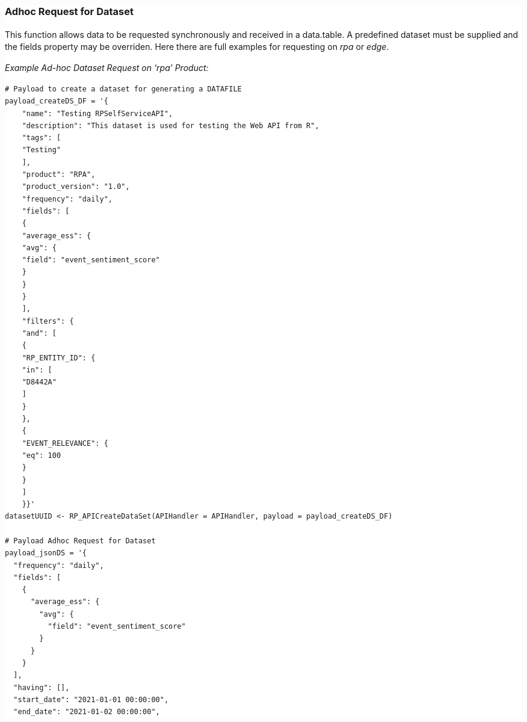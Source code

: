 ### Adhoc Request for Dataset

This function allows data to be requested synchronously and received in
a data.table. A predefined dataset must be supplied and the fields
property may be overriden. Here there are full examples for requesting
on *rpa* or *edge*.

*Example Ad-hoc Dataset Request on ‘rpa’ Product:*

    # Payload to create a dataset for generating a DATAFILE
    payload_createDS_DF = '{
        "name": "Testing RPSelfServiceAPI",
        "description": "This dataset is used for testing the Web API from R",
        "tags": [
        "Testing"
        ],
        "product": "RPA",
        "product_version": "1.0",
        "frequency": "daily",
        "fields": [
        {
        "average_ess": {
        "avg": {
        "field": "event_sentiment_score"
        }
        }
        }
        ],
        "filters": {
        "and": [
        {
        "RP_ENTITY_ID": {
        "in": [
        "D8442A"
        ]
        }
        },
        {
        "EVENT_RELEVANCE": {
        "eq": 100
        }
        }
        ]
        }}'
    datasetUUID <- RP_APICreateDataSet(APIHandler = APIHandler, payload = payload_createDS_DF)

    # Payload Adhoc Request for Dataset
    payload_jsonDS = '{
      "frequency": "daily",
      "fields": [
        {
          "average_ess": {
            "avg": {
              "field": "event_sentiment_score"
            }
          }
        }
      ],
      "having": [],
      "start_date": "2021-01-01 00:00:00",
      "end_date": "2021-01-02 00:00:00",